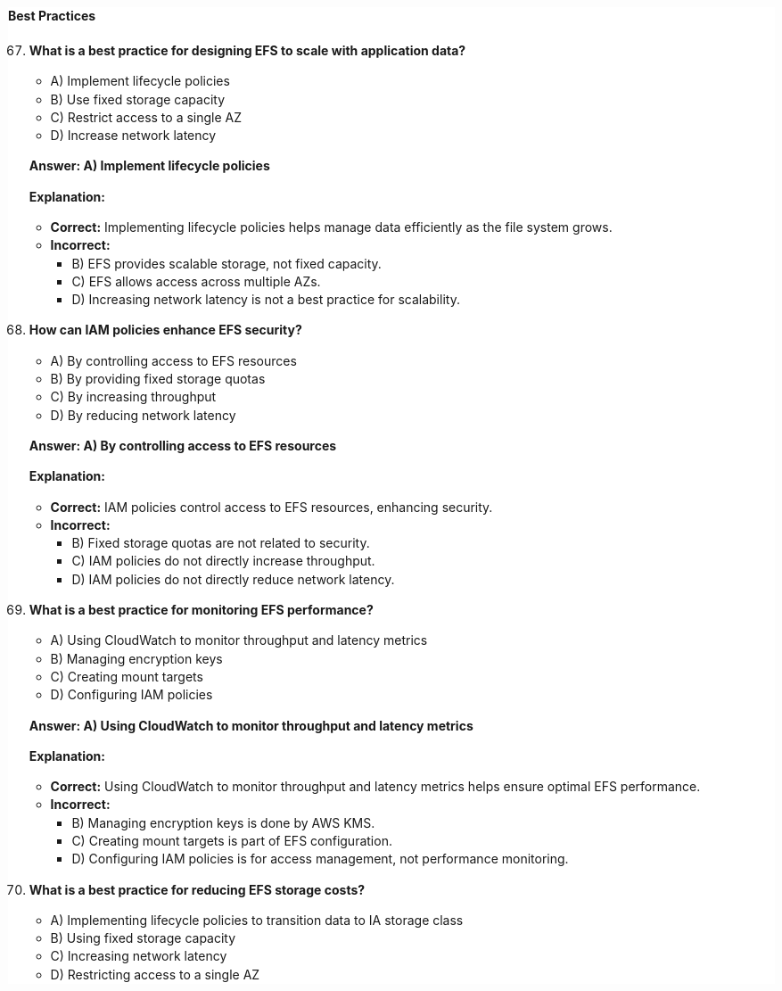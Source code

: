 #### Best Practices

67. **What is a best practice for designing EFS to scale with application data?**

    * A) Implement lifecycle policies
    * B) Use fixed storage capacity
    * C) Restrict access to a single AZ
    * D) Increase network latency

    **Answer: A) Implement lifecycle policies**

    **Explanation:**

    * **Correct:** Implementing lifecycle policies helps manage data efficiently as the file system grows.
    * **Incorrect:**
      * B) EFS provides scalable storage, not fixed capacity.
      * C) EFS allows access across multiple AZs.
      * D) Increasing network latency is not a best practice for scalability.
68. **How can IAM policies enhance EFS security?**

    * A) By controlling access to EFS resources
    * B) By providing fixed storage quotas
    * C) By increasing throughput
    * D) By reducing network latency

    **Answer: A) By controlling access to EFS resources**

    **Explanation:**

    * **Correct:** IAM policies control access to EFS resources, enhancing security.
    * **Incorrect:**
      * B) Fixed storage quotas are not related to security.
      * C) IAM policies do not directly increase throughput.
      * D) IAM policies do not directly reduce network latency.
69. **What is a best practice for monitoring EFS performance?**

    * A) Using CloudWatch to monitor throughput and latency metrics
    * B) Managing encryption keys
    * C) Creating mount targets
    * D) Configuring IAM policies

    **Answer: A) Using CloudWatch to monitor throughput and latency metrics**

    **Explanation:**

    * **Correct:** Using CloudWatch to monitor throughput and latency metrics helps ensure optimal EFS performance.
    * **Incorrect:**
      * B) Managing encryption keys is done by AWS KMS.
      * C) Creating mount targets is part of EFS configuration.
      * D) Configuring IAM policies is for access management, not performance monitoring.
70. **What is a best practice for reducing EFS storage costs?**

    * A) Implementing lifecycle policies to transition data to IA storage class
    * B) Using fixed storage capacity
    * C) Increasing network latency
    * D) Restricting access to a single AZ
